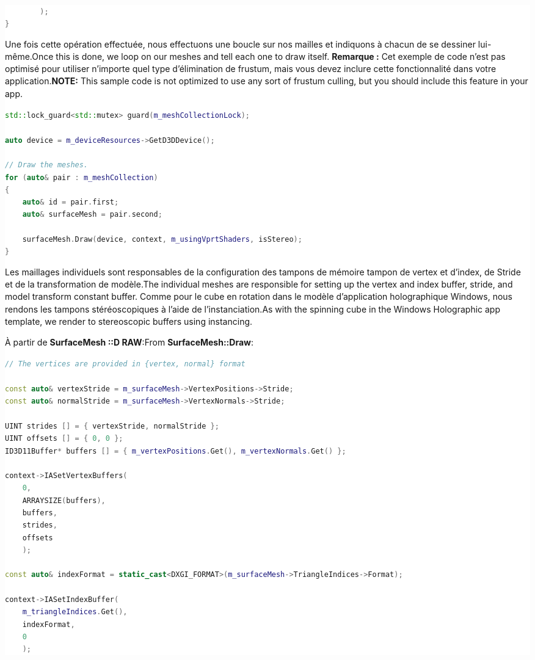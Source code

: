 ```cpp
        );
}
```

<span data-ttu-id="0abe6-244">Une fois cette opération effectuée, nous effectuons une boucle sur nos mailles et indiquons à chacun de se dessiner lui-même.</span><span class="sxs-lookup"><span data-stu-id="0abe6-244">Once this is done, we loop on our meshes and tell each one to draw itself.</span></span> <span data-ttu-id="0abe6-245">**Remarque :** Cet exemple de code n’est pas optimisé pour utiliser n’importe quel type d’élimination de frustum, mais vous devez inclure cette fonctionnalité dans votre application.</span><span class="sxs-lookup"><span data-stu-id="0abe6-245">**NOTE:** This sample code is not optimized to use any sort of frustum culling, but you should include this feature in your app.</span></span>

```cpp
std::lock_guard<std::mutex> guard(m_meshCollectionLock);

auto device = m_deviceResources->GetD3DDevice();

// Draw the meshes.
for (auto& pair : m_meshCollection)
{
    auto& id = pair.first;
    auto& surfaceMesh = pair.second;

    surfaceMesh.Draw(device, context, m_usingVprtShaders, isStereo);
}
```

<span data-ttu-id="0abe6-246">Les maillages individuels sont responsables de la configuration des tampons de mémoire tampon de vertex et d’index, de Stride et de la transformation de modèle.</span><span class="sxs-lookup"><span data-stu-id="0abe6-246">The individual meshes are responsible for setting up the vertex and index buffer, stride, and model transform constant buffer.</span></span> <span data-ttu-id="0abe6-247">Comme pour le cube en rotation dans le modèle d’application holographique Windows, nous rendons les tampons stéréoscopiques à l’aide de l’instanciation.</span><span class="sxs-lookup"><span data-stu-id="0abe6-247">As with the spinning cube in the Windows Holographic app template, we render to stereoscopic buffers using instancing.</span></span>

<span data-ttu-id="0abe6-248">À partir de **SurfaceMesh ::D RAW**:</span><span class="sxs-lookup"><span data-stu-id="0abe6-248">From **SurfaceMesh::Draw**:</span></span>

```cpp
// The vertices are provided in {vertex, normal} format

const auto& vertexStride = m_surfaceMesh->VertexPositions->Stride;
const auto& normalStride = m_surfaceMesh->VertexNormals->Stride;

UINT strides [] = { vertexStride, normalStride };
UINT offsets [] = { 0, 0 };
ID3D11Buffer* buffers [] = { m_vertexPositions.Get(), m_vertexNormals.Get() };

context->IASetVertexBuffers(
    0,
    ARRAYSIZE(buffers),
    buffers,
    strides,
    offsets
    );

const auto& indexFormat = static_cast<DXGI_FORMAT>(m_surfaceMesh->TriangleIndices->Format);

context->IASetIndexBuffer(
    m_triangleIndices.Get(),
    indexFormat,
    0
    );

```